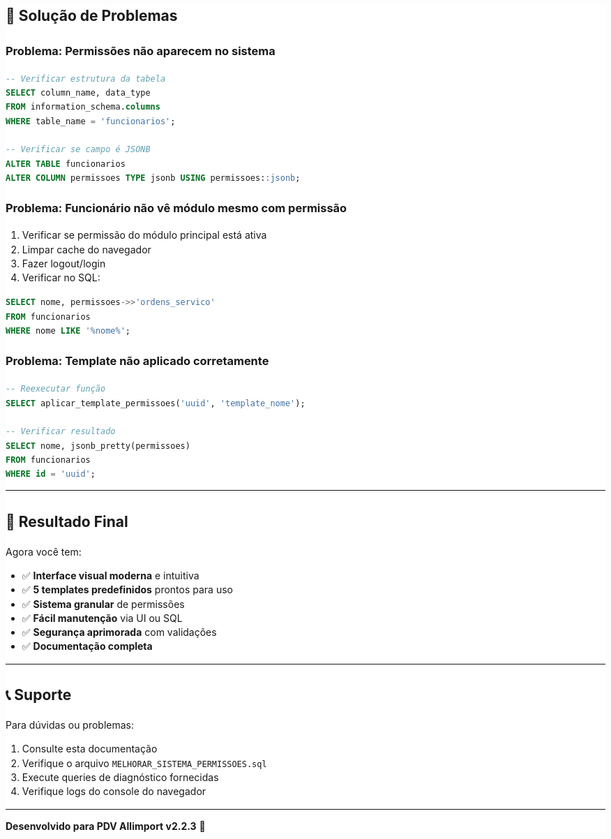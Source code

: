 ## 🐛 Solução de Problemas

### **Problema: Permissões não aparecem no sistema**
```sql
-- Verificar estrutura da tabela
SELECT column_name, data_type 
FROM information_schema.columns 
WHERE table_name = 'funcionarios';

-- Verificar se campo é JSONB
ALTER TABLE funcionarios 
ALTER COLUMN permissoes TYPE jsonb USING permissoes::jsonb;
```

### **Problema: Funcionário não vê módulo mesmo com permissão**
1. Verificar se permissão do módulo principal está ativa
2. Limpar cache do navegador
3. Fazer logout/login
4. Verificar no SQL:
```sql
SELECT nome, permissoes->>'ordens_servico' 
FROM funcionarios 
WHERE nome LIKE '%nome%';
```

### **Problema: Template não aplicado corretamente**
```sql
-- Reexecutar função
SELECT aplicar_template_permissoes('uuid', 'template_nome');

-- Verificar resultado
SELECT nome, jsonb_pretty(permissoes) 
FROM funcionarios 
WHERE id = 'uuid';
```

---

## 🎉 Resultado Final

Agora você tem:
- ✅ **Interface visual moderna** e intuitiva
- ✅ **5 templates predefinidos** prontos para uso
- ✅ **Sistema granular** de permissões
- ✅ **Fácil manutenção** via UI ou SQL
- ✅ **Segurança aprimorada** com validações
- ✅ **Documentação completa**

---

## 📞 Suporte

Para dúvidas ou problemas:
1. Consulte esta documentação
2. Verifique o arquivo `MELHORAR_SISTEMA_PERMISSOES.sql`
3. Execute queries de diagnóstico fornecidas
4. Verifique logs do console do navegador

---

**Desenvolvido para PDV Allimport v2.2.3** 🚀
